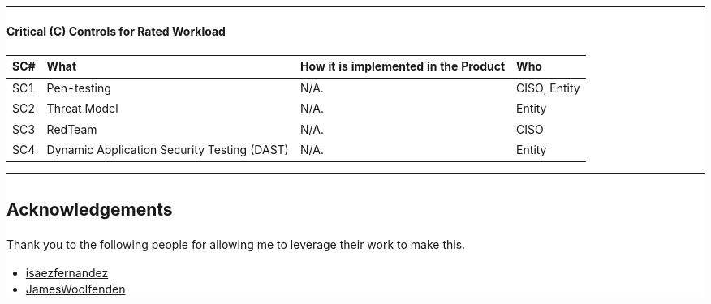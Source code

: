 ---------

#### Critical (**C**) Controls for Rated Workload

|SC#|What|How it is implemented in the Product|Who|
|--|:---|:---|:--|
|SC1| Pen-testing| N/A. |CISO, Entity|
|SC2| Threat Model| N/A. |Entity|
|SC3| RedTeam| N/A.|CISO|
|SC4| Dynamic Application Security Testing (DAST)| N/A.|Entity|

---------

## Acknowledgements

Thank you to the following people for allowing me to leverage their work to make this.

* [isaezfernandez](https://github.com/isaezfernandez/terraform-aws-module-hsm)
* [JamesWoolfenden](https://github.com/JamesWoolfenden/terraform-aws-cloudhsm)